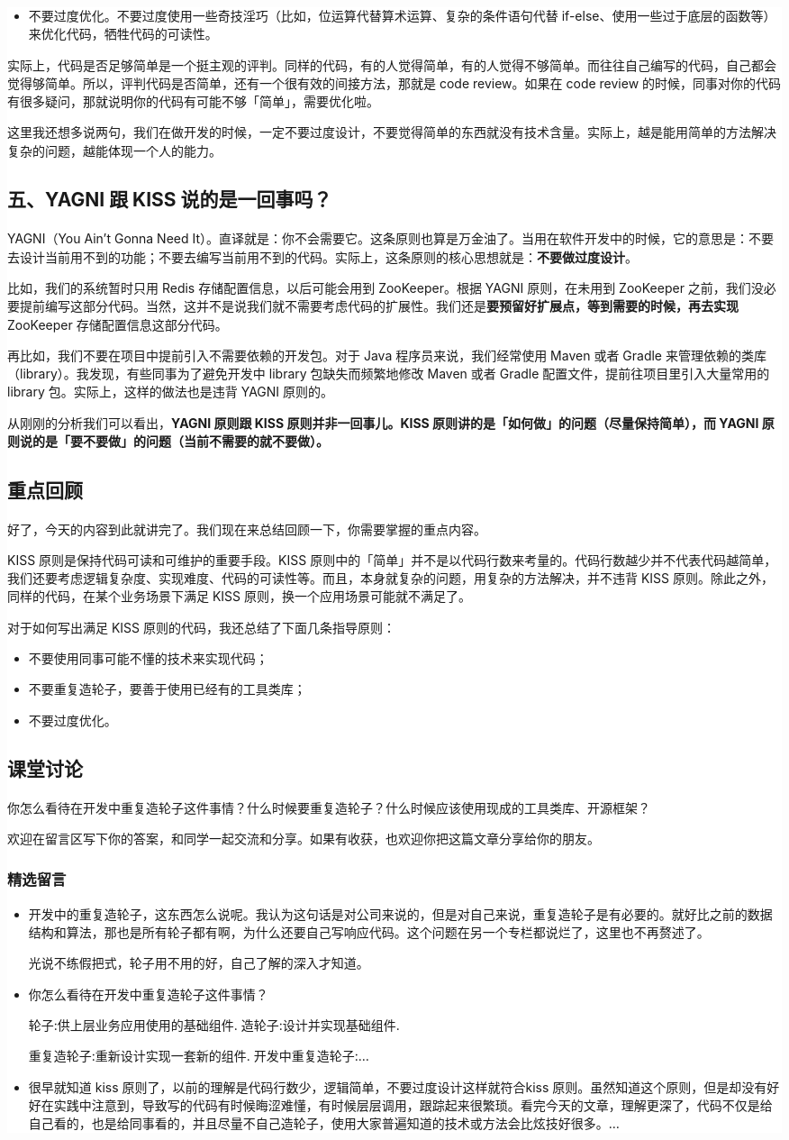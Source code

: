 - 不要过度优化。不要过度使用一些奇技淫巧（比如，位运算代替算术运算、复杂的条件语句代替 if-else、使用一些过于底层的函数等）来优化代码，牺牲代码的可读性。

实际上，代码是否足够简单是一个挺主观的评判。同样的代码，有的人觉得简单，有的人觉得不够简单。而往往自己编写的代码，自己都会觉得够简单。所以，评判代码是否简单，还有一个很有效的间接方法，那就是 code review。如果在 code review 的时候，同事对你的代码有很多疑问，那就说明你的代码有可能不够「简单」，需要优化啦。

这里我还想多说两句，我们在做开发的时候，一定不要过度设计，不要觉得简单的东西就没有技术含量。实际上，越是能用简单的方法解决复杂的问题，越能体现一个人的能力。

## 五、YAGNI 跟 KISS 说的是一回事吗？

YAGNI（You Ain’t Gonna Need It）。直译就是：你不会需要它。这条原则也算是万金油了。当用在软件开发中的时候，它的意思是：不要去设计当前用不到的功能；不要去编写当前用不到的代码。实际上，这条原则的核心思想就是：**不要做过度设计**。

比如，我们的系统暂时只用 Redis 存储配置信息，以后可能会用到 ZooKeeper。根据 YAGNI 原则，在未用到 ZooKeeper 之前，我们没必要提前编写这部分代码。当然，这并不是说我们就不需要考虑代码的扩展性。我们还是**要预留好扩展点，等到需要的时候，再去实现** ZooKeeper 存储配置信息这部分代码。

再比如，我们不要在项目中提前引入不需要依赖的开发包。对于 Java 程序员来说，我们经常使用 Maven 或者 Gradle 来管理依赖的类库（library）。我发现，有些同事为了避免开发中 library 包缺失而频繁地修改 Maven 或者 Gradle 配置文件，提前往项目里引入大量常用的 library 包。实际上，这样的做法也是违背 YAGNI 原则的。

从刚刚的分析我们可以看出，**YAGNI 原则跟 KISS 原则并非一回事儿。KISS 原则讲的是「如何做」的问题（尽量保持简单），而 YAGNI 原则说的是「要不要做」的问题（当前不需要的就不要做）。**

## 重点回顾

好了，今天的内容到此就讲完了。我们现在来总结回顾一下，你需要掌握的重点内容。

KISS 原则是保持代码可读和可维护的重要手段。KISS 原则中的「简单」并不是以代码行数来考量的。代码行数越少并不代表代码越简单，我们还要考虑逻辑复杂度、实现难度、代码的可读性等。而且，本身就复杂的问题，用复杂的方法解决，并不违背 KISS 原则。除此之外，同样的代码，在某个业务场景下满足 KISS 原则，换一个应用场景可能就不满足了。

对于如何写出满足 KISS 原则的代码，我还总结了下面几条指导原则：

- 不要使用同事可能不懂的技术来实现代码；

- 不要重复造轮子，要善于使用已经有的工具类库； 

- 不要过度优化。

## 课堂讨论

你怎么看待在开发中重复造轮子这件事情？什么时候要重复造轮子？什么时候应该使用现成的工具类库、开源框架？

欢迎在留言区写下你的答案，和同学一起交流和分享。如果有收获，也欢迎你把这篇文章分享给你的朋友。

### 精选留言

- 开发中的重复造轮子，这东西怎么说呢。我认为这句话是对公司来说的，但是对自己来说，重复造轮子是有必要的。就好比之前的数据结构和算法，那也是所有轮子都有啊，为什么还要自己写响应代码。这个问题在另一个专栏都说烂了，这里也不再赘述了。

  光说不练假把式，轮子用不用的好，自己了解的深入才知道。

- 你怎么看待在开发中重复造轮子这件事情？

  轮子:供上层业务应用使用的基础组件. 造轮子:设计并实现基础组件.

  重复造轮子:重新设计实现一套新的组件. 开发中重复造轮子:…

- 很早就知道 kiss 原则了，以前的理解是代码行数少，逻辑简单，不要过度设计这样就符合kiss 原则。虽然知道这个原则，但是却没有好好在实践中注意到，导致写的代码有时候晦涩难懂，有时候层层调用，跟踪起来很繁琐。看完今天的文章，理解更深了，代码不仅是给自己看的，也是给同事看的，并且尽量不自己造轮子，使用大家普遍知道的技术或方法会比炫技好很多。…
